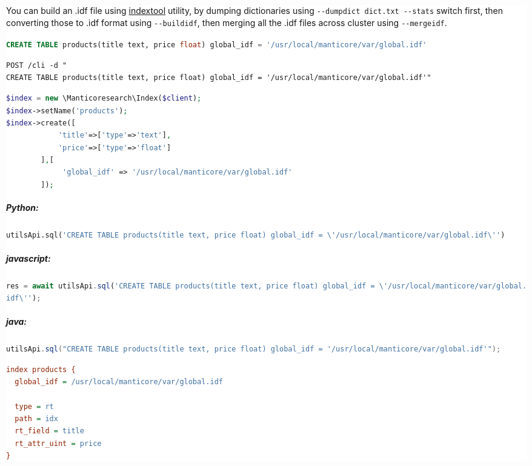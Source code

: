 You can build an .idf file using [indextool](../../Miscellaneous_tools.md#indextool) utility, by dumping dictionaries using `--dumpdict dict.txt --stats` switch first, then converting those to .idf format using `--buildidf`, then merging all the .idf files across cluster using `--mergeidf`.



```sql
CREATE TABLE products(title text, price float) global_idf = '/usr/local/manticore/var/global.idf'
```



```http
POST /cli -d "
CREATE TABLE products(title text, price float) global_idf = '/usr/local/manticore/var/global.idf'"
```



```php
$index = new \Manticoresearch\Index($client);
$index->setName('products');
$index->create([
            'title'=>['type'=>'text'],
            'price'=>['type'=>'float']
        ],[
             'global_idf' => '/usr/local/manticore/var/global.idf'
        ]);
```

##### Python:



```python
utilsApi.sql('CREATE TABLE products(title text, price float) global_idf = \'/usr/local/manticore/var/global.idf\'')
```

##### javascript:



```javascript
res = await utilsApi.sql('CREATE TABLE products(title text, price float) global_idf = \'/usr/local/manticore/var/global.idf\'');
```

##### java:



```java
utilsApi.sql("CREATE TABLE products(title text, price float) global_idf = '/usr/local/manticore/var/global.idf'");
```




```ini
index products {
  global_idf = /usr/local/manticore/var/global.idf

  type = rt
  path = idx
  rt_field = title
  rt_attr_uint = price
}
```
